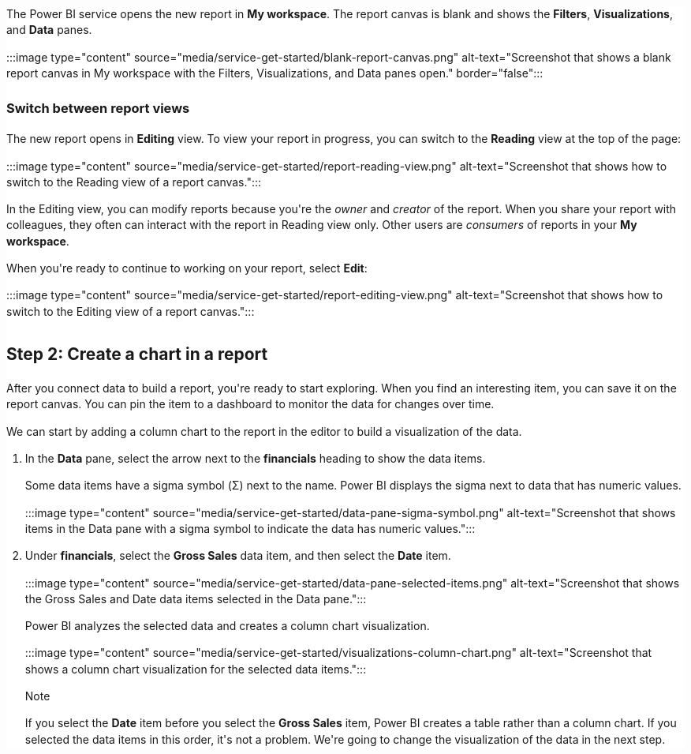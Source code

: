 The Power BI service opens the new report in **My workspace**. The report canvas is blank and shows the **Filters**, **Visualizations**, and **Data** panes.

:::image type="content" source="media/service-get-started/blank-report-canvas.png" alt-text="Screenshot that shows a blank report canvas in My workspace with the Filters, Visualizations, and Data panes open." border="false":::

### Switch between report views

The new report opens in **Editing** view. To view your report in progress, you can switch to the **Reading** view at the top of the page: 

:::image type="content" source="media/service-get-started/report-reading-view.png" alt-text="Screenshot that shows how to switch to the Reading view of a report canvas.":::

In the Editing view, you can modify reports because you're the *owner* and *creator* of the report. When you share your report with colleagues, they often can interact with the report in Reading view only. Other users are *consumers* of reports in your **My workspace**.

When you're ready to continue to working on your report, select **Edit**:

:::image type="content" source="media/service-get-started/report-editing-view.png" alt-text="Screenshot that shows how to switch to the Editing view of a report canvas.":::

## Step 2: Create a chart in a report

After you connect data to build a report, you're ready to start exploring. When you find an interesting item, you can save it on the report canvas. You can pin the item to a dashboard to monitor the data for changes over time.

We can start by adding a column chart to the report in the editor to build a visualization of the data.

1. In the **Data** pane, select the arrow next to the **financials** heading to show the data items.

   Some data items have a sigma symbol (&Sigma;) next to the name. Power BI displays the sigma next to data that has numeric values.

   :::image type="content" source="media/service-get-started/data-pane-sigma-symbol.png" alt-text="Screenshot that shows items in the Data pane with a sigma symbol to indicate the data has numeric values.":::

1. Under **financials**, select the **Gross Sales** data item, and then select the **Date** item. 

   :::image type="content" source="media/service-get-started/data-pane-selected-items.png" alt-text="Screenshot that shows the Gross Sales and Date data items selected in the Data pane.":::

   Power BI analyzes the selected data and creates a column chart visualization. 

   :::image type="content" source="media/service-get-started/visualizations-column-chart.png" alt-text="Screenshot that shows a column chart visualization for the selected data items.":::

   > [!NOTE]
   > If you select the **Date** item before you select the **Gross Sales** item, Power BI creates a table rather than a column chart. If you selected the data items in this order, it's not a problem. We're going to change the visualization of the data in the next step.
